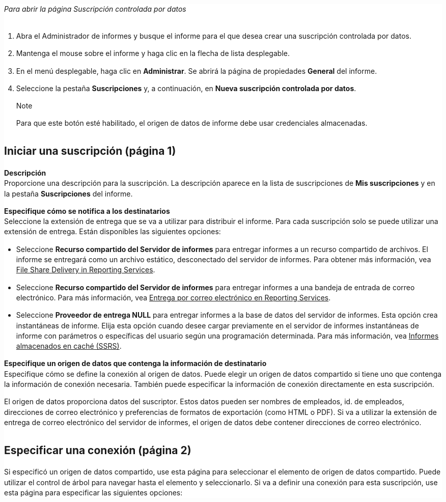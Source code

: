 ###### <a name="to-open-the-data-driven-subscription-page"></a>Para abrir la página Suscripción controlada por datos  
  
1.  Abra el Administrador de informes y busque el informe para el que desea crear una suscripción controlada por datos.  
  
2.  Mantenga el mouse sobre el informe y haga clic en la flecha de lista desplegable.  
  
3.  En el menú desplegable, haga clic en **Administrar**. Se abrirá la página de propiedades **General** del informe.  
  
4.  Seleccione la pestaña **Suscripciones** y, a continuación, en **Nueva suscripción controlada por datos**.  
  
    > [!NOTE]  
    >  Para que este botón esté habilitado, el origen de datos de informe debe usar credenciales almacenadas.  
  
## <a name="start-a-subscription-page-1"></a>Iniciar una suscripción (página 1)  
 **Descripción**  
 Proporcione una descripción para la suscripción. La descripción aparece en la lista de suscripciones de **Mis suscripciones** y en la pestaña **Suscripciones** del informe.  
  
 **Especifique cómo se notifica a los destinatarios**  
 Seleccione la extensión de entrega que se va a utilizar para distribuir el informe. Para cada suscripción solo se puede utilizar una extensión de entrega. Están disponibles las siguientes opciones:  
  
-   Seleccione **Recurso compartido del Servidor de informes** para entregar informes a un recurso compartido de archivos. El informe se entregará como un archivo estático, desconectado del servidor de informes. Para obtener más información, vea [File Share Delivery in Reporting Services](subscriptions/file-share-delivery-in-reporting-services.md).  
  
-   Seleccione **Recurso compartido del Servidor de informes** para entregar informes a una bandeja de entrada de correo electrónico. Para más información, vea [Entrega por correo electrónico en Reporting Services](subscriptions/e-mail-delivery-in-reporting-services.md).  
  
-   Seleccione **Proveedor de entrega NULL** para entregar informes a la base de datos del servidor de informes. Esta opción crea instantáneas de informe. Elija esta opción cuando desee cargar previamente en el servidor de informes instantáneas de informe con parámetros o específicas del usuario según una programación determinada. Para más información, vea [Informes almacenados en caché &#40;SSRS&#41;](report-server/caching-reports-ssrs.md).  
  
 **Especifique un origen de datos que contenga la información de destinatario**  
 Especifique cómo se define la conexión al origen de datos. Puede elegir un origen de datos compartido si tiene uno que contenga la información de conexión necesaria. También puede especificar la información de conexión directamente en esta suscripción.  
  
 El origen de datos proporciona datos del suscriptor. Estos datos pueden ser nombres de empleados, id. de empleados, direcciones de correo electrónico y preferencias de formatos de exportación (como HTML o PDF). Si va a utilizar la extensión de entrega de correo electrónico del servidor de informes, el origen de datos debe contener direcciones de correo electrónico.  
  
## <a name="specify-a-connection-page-2"></a>Especificar una conexión (página 2)  
 Si especificó un origen de datos compartido, use esta página para seleccionar el elemento de origen de datos compartido. Puede utilizar el control de árbol para navegar hasta el elemento y seleccionarlo. Si va a definir una conexión para esta suscripción, use esta página para especificar las siguientes opciones:  
  